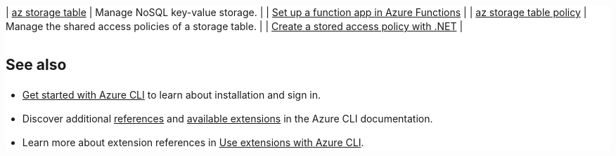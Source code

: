 | [az storage table](/cli/azure/storage/table) | Manage NoSQL key-value storage. | | [Set up a function app in Azure Functions](/learn/modules/send-crop-weather-alerts/6-deploy-azure-function-app) |
| [az storage table policy](/cli/azure/storage/table/policy) | Manage the shared access policies of a storage table. | | [Create a stored access policy with .NET](/azure/storage/common/storage-stored-access-policy-define-dotnet) |

## See also

- [Get started with Azure CLI](./get-started-with-azure-cli.md) to learn about installation and sign in.

- Discover additional [references](/cli/azure/reference-index) and [available extensions](./azure-cli-extensions-list.md) in the Azure CLI documentation.

- Learn more about extension references in [Use extensions with Azure CLI](./azure-cli-extensions-overview.md).
